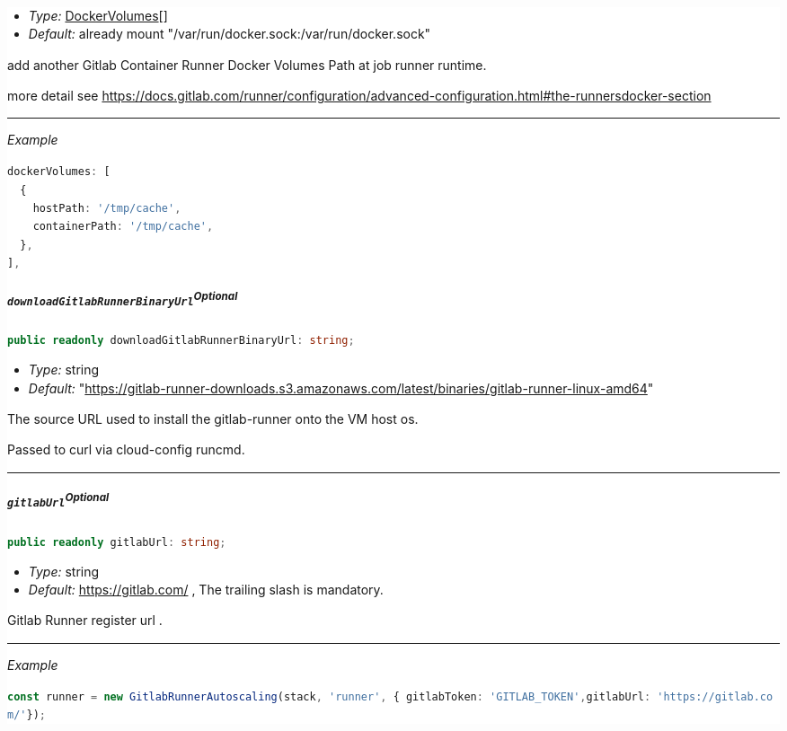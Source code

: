 - *Type:* <a href="#cdktf-gitlab-runner.DockerVolumes">DockerVolumes</a>[]
- *Default:* already mount "/var/run/docker.sock:/var/run/docker.sock"

add another Gitlab Container Runner Docker Volumes Path at job runner runtime.

more detail see https://docs.gitlab.com/runner/configuration/advanced-configuration.html#the-runnersdocker-section

---

*Example*

```typescript
dockerVolumes: [
  {
    hostPath: '/tmp/cache',
    containerPath: '/tmp/cache',
  },
],
```


##### `downloadGitlabRunnerBinaryUrl`<sup>Optional</sup> <a name="downloadGitlabRunnerBinaryUrl" id="cdktf-gitlab-runner.GitlabRunnerAutoscalingProps.property.downloadGitlabRunnerBinaryUrl"></a>

```typescript
public readonly downloadGitlabRunnerBinaryUrl: string;
```

- *Type:* string
- *Default:* "https://gitlab-runner-downloads.s3.amazonaws.com/latest/binaries/gitlab-runner-linux-amd64"

The source URL used to install the gitlab-runner onto the VM host os.

Passed to curl via cloud-config runcmd.

---

##### `gitlabUrl`<sup>Optional</sup> <a name="gitlabUrl" id="cdktf-gitlab-runner.GitlabRunnerAutoscalingProps.property.gitlabUrl"></a>

```typescript
public readonly gitlabUrl: string;
```

- *Type:* string
- *Default:* https://gitlab.com/ , The trailing slash is mandatory.

Gitlab Runner register url .

---

*Example*

```typescript
const runner = new GitlabRunnerAutoscaling(stack, 'runner', { gitlabToken: 'GITLAB_TOKEN',gitlabUrl: 'https://gitlab.com/'});
```
